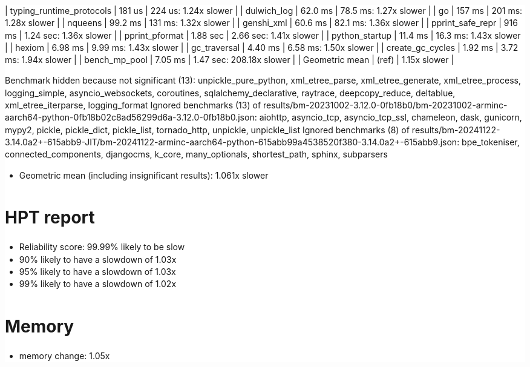 | typing_runtime_protocols   | 181 us                                                                | 224 us: 1.24x slower                                                     |
| dulwich_log                | 62.0 ms                                                               | 78.5 ms: 1.27x slower                                                    |
| go                         | 157 ms                                                                | 201 ms: 1.28x slower                                                     |
| nqueens                    | 99.2 ms                                                               | 131 ms: 1.32x slower                                                     |
| genshi_xml                 | 60.6 ms                                                               | 82.1 ms: 1.36x slower                                                    |
| pprint_safe_repr           | 916 ms                                                                | 1.24 sec: 1.36x slower                                                   |
| pprint_pformat             | 1.88 sec                                                              | 2.66 sec: 1.41x slower                                                   |
| python_startup             | 11.4 ms                                                               | 16.3 ms: 1.43x slower                                                    |
| hexiom                     | 6.98 ms                                                               | 9.99 ms: 1.43x slower                                                    |
| gc_traversal               | 4.40 ms                                                               | 6.58 ms: 1.50x slower                                                    |
| create_gc_cycles           | 1.92 ms                                                               | 3.72 ms: 1.94x slower                                                    |
| bench_mp_pool              | 7.05 ms                                                               | 1.47 sec: 208.18x slower                                                 |
| Geometric mean             | (ref)                                                                 | 1.15x slower                                                             |

Benchmark hidden because not significant (13): unpickle_pure_python, xml_etree_parse, xml_etree_generate, xml_etree_process, logging_simple, asyncio_websockets, coroutines, sqlalchemy_declarative, raytrace, deepcopy_reduce, deltablue, xml_etree_iterparse, logging_format
Ignored benchmarks (13) of results/bm-20231002-3.12.0-0fb18b0/bm-20231002-arminc-aarch64-python-0fb18b02c8ad56299d6a-3.12.0-0fb18b0.json: aiohttp, asyncio_tcp, asyncio_tcp_ssl, chameleon, dask, gunicorn, mypy2, pickle, pickle_dict, pickle_list, tornado_http, unpickle, unpickle_list
Ignored benchmarks (8) of results/bm-20241122-3.14.0a2+-615abb9-JIT/bm-20241122-arminc-aarch64-python-615abb99a4538520f380-3.14.0a2+-615abb9.json: bpe_tokeniser, connected_components, djangocms, k_core, many_optionals, shortest_path, sphinx, subparsers

- Geometric mean (including insignificant results): 1.061x slower
# HPT report

- Reliability score: 99.99% likely to be slow
- 90% likely to have a slowdown of 1.03x
- 95% likely to have a slowdown of 1.03x
- 99% likely to have a slowdown of 1.02x

# Memory
- memory change: 1.05x